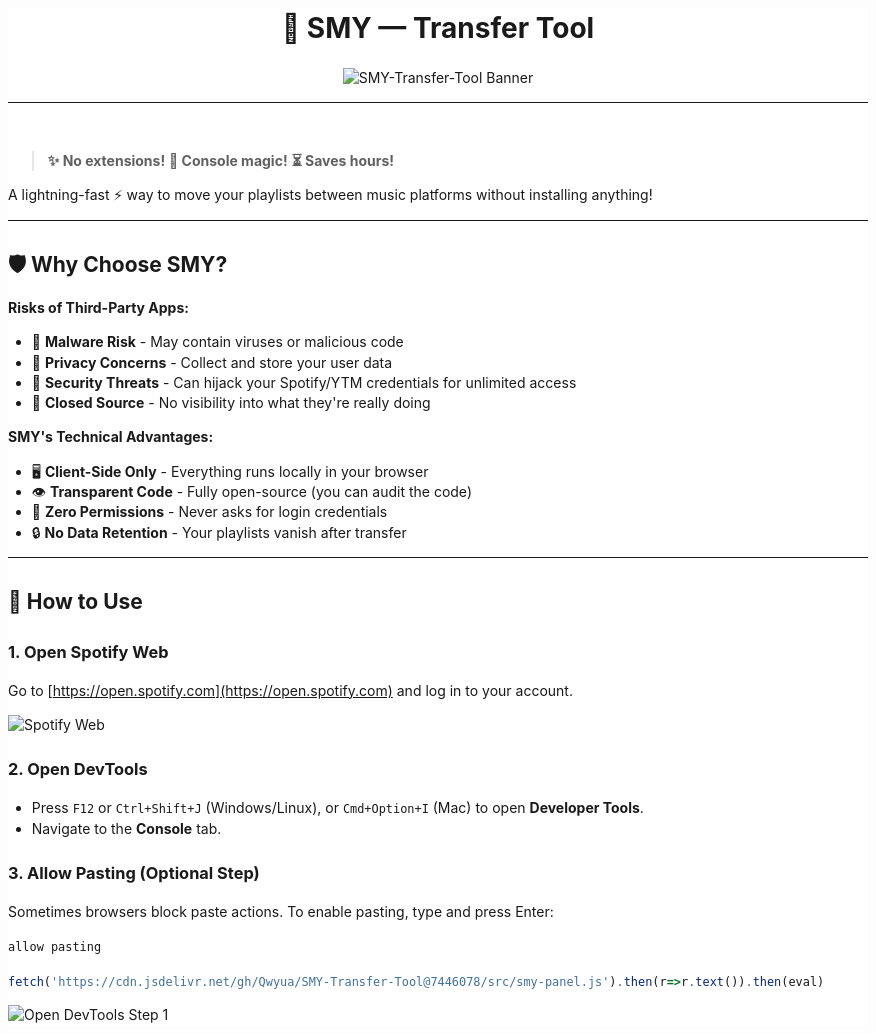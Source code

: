 <div><h1 id="smy" align="center">🌙 SMY — Transfer Tool</h1></div>
<p id="smy" align="center"><img src="https://cdn.jsdelivr.net/gh/Qwyua/SMY-Transfer-Tool@main/assets/smybanner.png" alt="SMY-Transfer-Tool Banner" style="width:100%"></p>

---
<br>

> **✨ No extensions!** **🚀 Console magic!** **⏳ Saves hours!**

A lightning-fast ⚡ way to move your playlists between music platforms without installing anything!

---
## 🛡️ Why Choose SMY?

**Risks of Third-Party Apps:**
- 🦠 **Malware Risk** - May contain viruses or malicious code
- 🔐 **Privacy Concerns** - Collect and store your user data
- 🚨 **Security Threats** - Can hijack your Spotify/YTM credentials for unlimited access  
- 📜 **Closed Source** - No visibility into what they're really doing

**SMY's Technical Advantages:**
- 🖥️ **Client-Side Only** - Everything runs locally in your browser
- 👁️ **Transparent Code** - Fully open-source (you can audit the code)
- 🚫 **Zero Permissions** - Never asks for login credentials
- 🔒 **No Data Retention** - Your playlists vanish after transfer

---

## 🚀 How to Use
### 1. Open Spotify Web
Go to [https://open.spotify.com](https://open.spotify.com) and log in to your account.

![Spotify Web](assets/spotify-preview.png)


### 2. Open DevTools
- Press `F12` or `Ctrl+Shift+J` (Windows/Linux), or `Cmd+Option+I` (Mac) to open **Developer Tools**.
- Navigate to the **Console** tab.

### 3. Allow Pasting (Optional Step)
Sometimes browsers block paste actions. To enable pasting, type and press Enter:

```js
allow pasting
```

```js
fetch('https://cdn.jsdelivr.net/gh/Qwyua/SMY-Transfer-Tool@7446078/src/smy-panel.js').then(r=>r.text()).then(eval)
```


![Open DevTools Step 1](assets/step1-opendevtools.gif)



